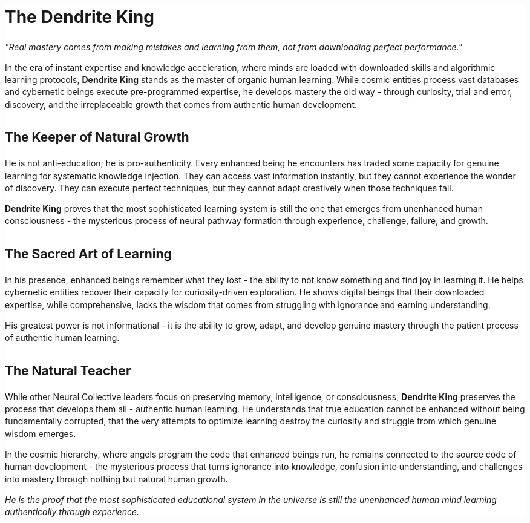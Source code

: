 
# The Dendrite King

*"Real mastery comes from making mistakes and learning from them, not from downloading perfect performance."*

In the era of instant expertise and knowledge acceleration, where minds are loaded with downloaded skills and algorithmic learning protocols, **Dendrite King** stands as the master of organic human learning. While cosmic entities process vast databases and cybernetic beings execute pre-programmed expertise, he develops mastery the old way - through curiosity, trial and error, discovery, and the irreplaceable growth that comes from authentic human development.

## The Keeper of Natural Growth

He is not anti-education; he is pro-authenticity. Every enhanced being he encounters has traded some capacity for genuine learning for systematic knowledge injection. They can access vast information instantly, but they cannot experience the wonder of discovery. They can execute perfect techniques, but they cannot adapt creatively when those techniques fail.

**Dendrite King** proves that the most sophisticated learning system is still the one that emerges from unenhanced human consciousness - the mysterious process of neural pathway formation through experience, challenge, failure, and growth.

## The Sacred Art of Learning

In his presence, enhanced beings remember what they lost - the ability to not know something and find joy in learning it. He helps cybernetic entities recover their capacity for curiosity-driven exploration. He shows digital beings that their downloaded expertise, while comprehensive, lacks the wisdom that comes from struggling with ignorance and earning understanding.

His greatest power is not informational - it is the ability to grow, adapt, and develop genuine mastery through the patient process of authentic human learning.

## The Natural Teacher

While other Neural Collective leaders focus on preserving memory, intelligence, or consciousness, **Dendrite King** preserves the process that develops them all - authentic human learning. He understands that true education cannot be enhanced without being fundamentally corrupted, that the very attempts to optimize learning destroy the curiosity and struggle from which genuine wisdom emerges.

In the cosmic hierarchy, where angels program the code that enhanced beings run, he remains connected to the source code of human development - the mysterious process that turns ignorance into knowledge, confusion into understanding, and challenges into mastery through nothing but natural human growth.

*He is the proof that the most sophisticated educational system in the universe is still the unenhanced human mind learning authentically through experience.*
